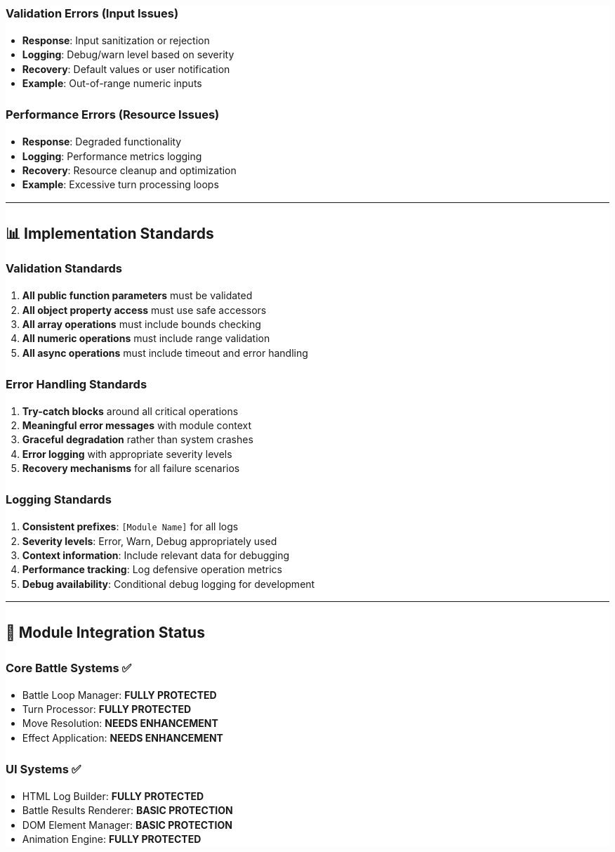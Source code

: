 ### Validation Errors (Input Issues)
- **Response**: Input sanitization or rejection
- **Logging**: Debug/warn level based on severity
- **Recovery**: Default values or user notification
- **Example**: Out-of-range numeric inputs

### Performance Errors (Resource Issues)
- **Response**: Degraded functionality
- **Logging**: Performance metrics logging
- **Recovery**: Resource cleanup and optimization
- **Example**: Excessive turn processing loops

---

## 📊 Implementation Standards

### Validation Standards
1. **All public function parameters** must be validated
2. **All object property access** must use safe accessors
3. **All array operations** must include bounds checking
4. **All numeric operations** must include range validation
5. **All async operations** must include timeout and error handling

### Error Handling Standards
1. **Try-catch blocks** around all critical operations
2. **Meaningful error messages** with module context
3. **Graceful degradation** rather than system crashes
4. **Error logging** with appropriate severity levels
5. **Recovery mechanisms** for all failure scenarios

### Logging Standards
1. **Consistent prefixes**: `[Module Name]` for all logs
2. **Severity levels**: Error, Warn, Debug appropriately used
3. **Context information**: Include relevant data for debugging
4. **Performance tracking**: Log defensive operation metrics
5. **Debug availability**: Conditional debug logging for development

---

## 🎯 Module Integration Status

### **Core Battle Systems** ✅
- Battle Loop Manager: **FULLY PROTECTED**
- Turn Processor: **FULLY PROTECTED**
- Move Resolution: **NEEDS ENHANCEMENT**
- Effect Application: **NEEDS ENHANCEMENT**

### **UI Systems** ✅
- HTML Log Builder: **FULLY PROTECTED**
- Battle Results Renderer: **BASIC PROTECTION**
- DOM Element Manager: **BASIC PROTECTION**
- Animation Engine: **FULLY PROTECTED**
